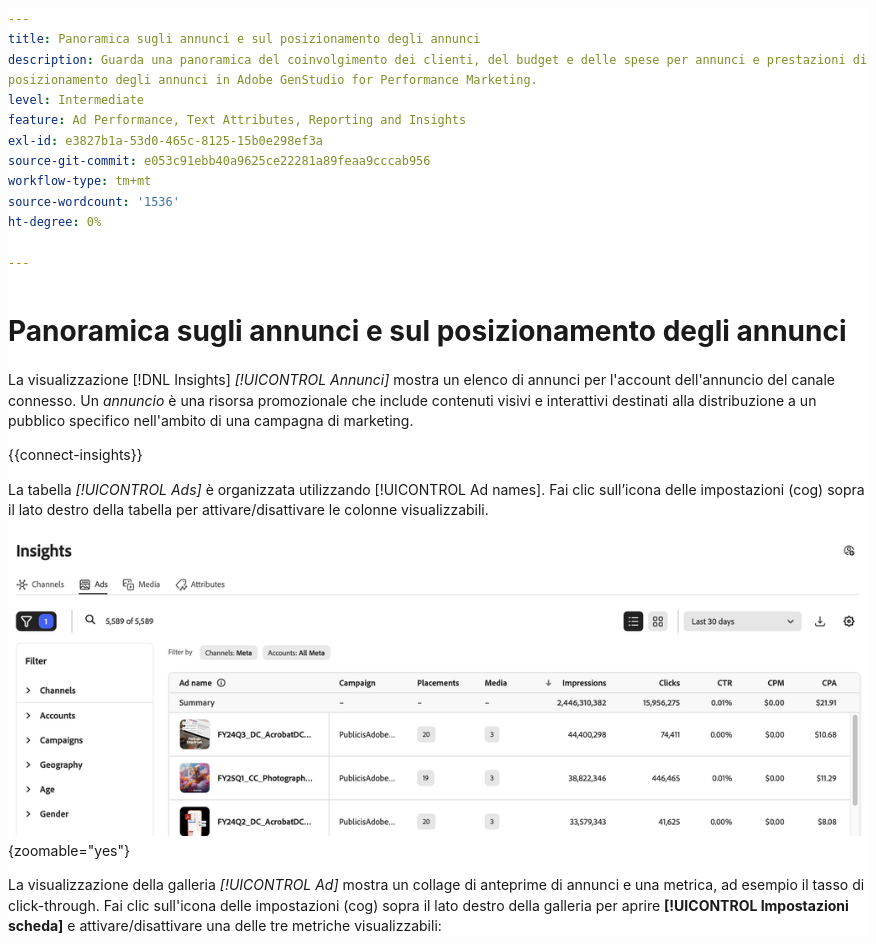 ```yaml
---
title: Panoramica sugli annunci e sul posizionamento degli annunci
description: Guarda una panoramica del coinvolgimento dei clienti, del budget e delle spese per annunci e prestazioni di posizionamento degli annunci in Adobe GenStudio for Performance Marketing.
level: Intermediate
feature: Ad Performance, Text Attributes, Reporting and Insights
exl-id: e3827b1a-53d0-465c-8125-15b0e298ef3a
source-git-commit: e053c91ebb40a9625ce22281a89feaa9cccab956
workflow-type: tm+mt
source-wordcount: '1536'
ht-degree: 0%

---
```


# Panoramica sugli annunci e sul posizionamento degli annunci

La visualizzazione [!DNL Insights] _[!UICONTROL Annunci]_ mostra un elenco di annunci per l&#39;account dell&#39;annuncio del canale connesso. Un _annuncio_ è una risorsa promozionale che include contenuti visivi e interattivi destinati alla distribuzione a un pubblico specifico nell&#39;ambito di una campagna di marketing.

{{connect-insights}}

La tabella _[!UICONTROL Ads]_ è organizzata utilizzando [!UICONTROL Ad names]. Fai clic sull’icona delle impostazioni (cog) sopra il lato destro della tabella per attivare/disattivare le colonne visualizzabili.

![Filtro annunci e tabella](/help/assets/insights-ads-filter.png){zoomable="yes"}

La visualizzazione della galleria _[!UICONTROL Ad]_ mostra un collage di anteprime di annunci e una metrica, ad esempio il tasso di click-through. Fai clic sull&#39;icona delle impostazioni (cog) sopra il lato destro della galleria per aprire **[!UICONTROL Impostazioni scheda]** e attivare/disattivare una delle tre metriche visualizzabili:
